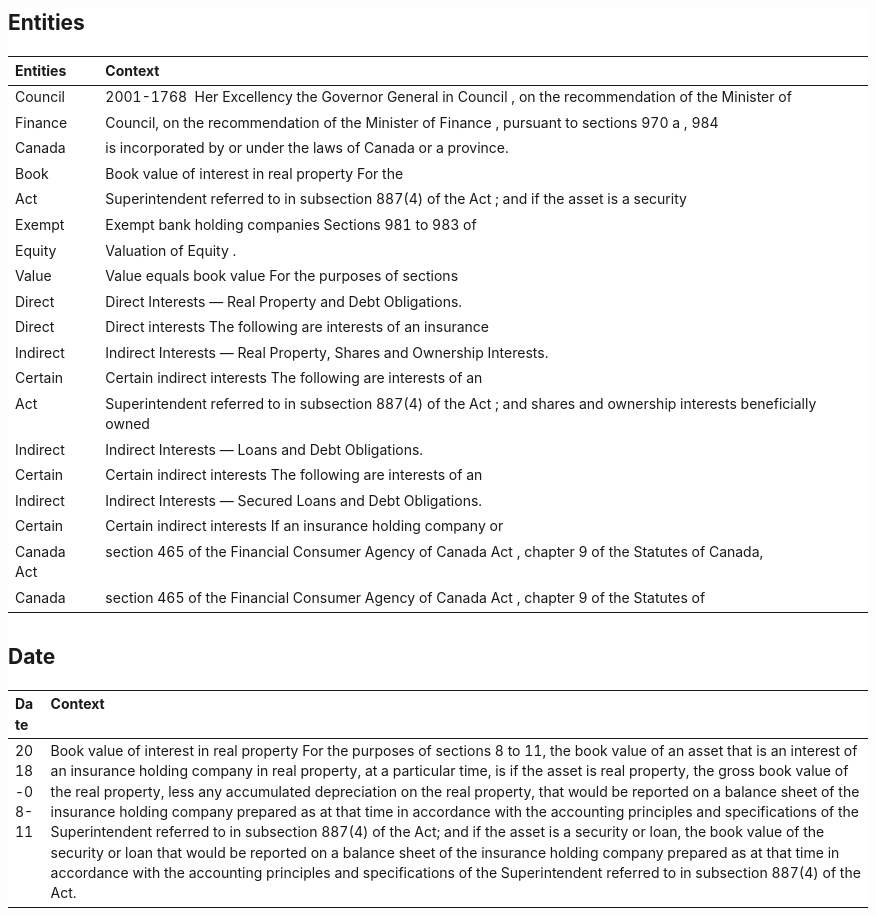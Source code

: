 
## Entities
| Entities   | Context                                                                                                            |
|:-----------|:-------------------------------------------------------------------------------------------------------------------|
| Council    | 2001-1768  Her Excellency the Governor General in  Council , on the recommendation of the Minister of              |
| Finance    | Council, on the recommendation of the Minister of Finance , pursuant to sections 970 a , 984                       |
| Canada     | is incorporated by or under the laws of Canada  or a province.                                                     |
| Book       | Book value of interest in real property For the                                                                    |
| Act        | Superintendent referred to in subsection 887(4) of the Act ; and if the asset is a security                        |
| Exempt     | Exempt bank holding companies Sections 981 to 983 of                                                               |
| Equity     | Valuation of  Equity .                                                                                             |
| Value      | Value equals book value For the purposes of sections                                                               |
| Direct     | Direct  Interests — Real Property and Debt Obligations.                                                            |
| Direct     | Direct interests The following are interests of an insurance                                                       |
| Indirect   | Indirect  Interests — Real Property, Shares and Ownership Interests.                                               |
| Certain    | Certain indirect interests The following are interests of an                                                       |
| Act        | Superintendent referred to in subsection 887(4) of the Act ; and shares and ownership interests beneficially owned |
| Indirect   | Indirect  Interests — Loans and Debt Obligations.                                                                  |
| Certain    | Certain indirect interests The following are interests of an                                                       |
| Indirect   | Indirect  Interests — Secured Loans and Debt Obligations.                                                          |
| Certain    | Certain indirect interests If an insurance holding company or                                                      |
| Canada Act | section 465 of the Financial Consumer Agency of Canada Act , chapter 9 of the Statutes of Canada,                  |
| Canada     | section 465 of the Financial Consumer Agency of Canada  Act , chapter 9 of the Statutes of                         |


## Date
| Date       | Context                                                                                                                                                                                                                                                                                                                                                                                                                                                                                                                                                                                                                                                                                                                                                                                                                                                                                                |
|:-----------|:-------------------------------------------------------------------------------------------------------------------------------------------------------------------------------------------------------------------------------------------------------------------------------------------------------------------------------------------------------------------------------------------------------------------------------------------------------------------------------------------------------------------------------------------------------------------------------------------------------------------------------------------------------------------------------------------------------------------------------------------------------------------------------------------------------------------------------------------------------------------------------------------------------|
| 2018-08-11 | Book value of interest in real property For the purposes of sections 8 to 11, the book value of an asset that is an interest of an insurance holding company in real property, at a particular time, is if the asset is real property, the gross book value of the real property, less any accumulated depreciation on the real property, that would be reported on a balance sheet of the insurance holding company prepared as at that time in accordance with the accounting principles and specifications of the Superintendent referred to in subsection 887(4) of the Act; and if the asset is a security or loan, the book value of the security or loan that would be reported on a balance sheet of the insurance holding company prepared as at that time in accordance with the accounting principles and specifications of the Superintendent referred to in subsection 887(4) of the Act. |